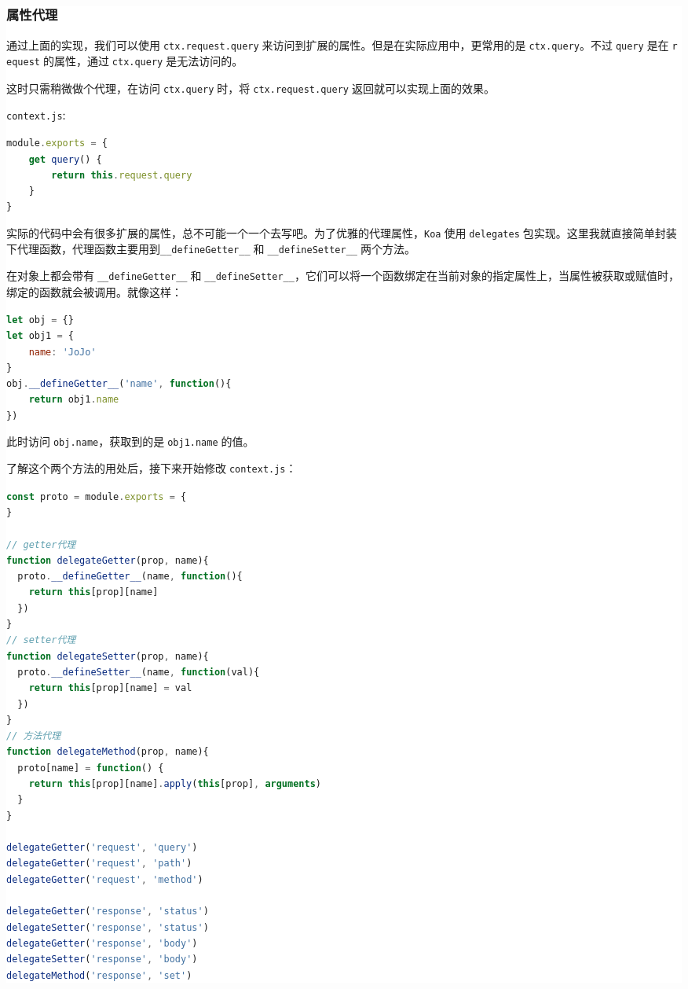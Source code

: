 ### 属性代理

通过上面的实现，我们可以使用 `ctx.request.query` 来访问到扩展的属性。但是在实际应用中，更常用的是 `ctx.query`。不过 `query` 是在 `request` 的属性，通过 `ctx.query` 是无法访问的。

这时只需稍微做个代理，在访问 `ctx.query`  时，将 `ctx.request.query` 返回就可以实现上面的效果。

`context.js`:

```js
module.exports = {
    get query() {
        return this.request.query
    }
}
```

实际的代码中会有很多扩展的属性，总不可能一个一个去写吧。为了优雅的代理属性，`Koa` 使用 `delegates` 包实现。这里我就直接简单封装下代理函数，代理函数主要用到`__defineGetter__` 和 `__defineSetter__` 两个方法。

在对象上都会带有 `__defineGetter__` 和 `__defineSetter__`，它们可以将一个函数绑定在当前对象的指定属性上，当属性被获取或赋值时，绑定的函数就会被调用。就像这样：

```js
let obj = {}
let obj1 = {
    name: 'JoJo'
}
obj.__defineGetter__('name', function(){
    return obj1.name
})
```

此时访问 `obj.name`，获取到的是 `obj1.name` 的值。

了解这个两个方法的用处后，接下来开始修改 `context.js`：

```js
const proto = module.exports = {
}

// getter代理
function delegateGetter(prop, name){
  proto.__defineGetter__(name, function(){
    return this[prop][name]
  })
}
// setter代理
function delegateSetter(prop, name){
  proto.__defineSetter__(name, function(val){
    return this[prop][name] = val
  })
}
// 方法代理
function delegateMethod(prop, name){
  proto[name] = function() {
    return this[prop][name].apply(this[prop], arguments)
  }
}

delegateGetter('request', 'query')
delegateGetter('request', 'path')
delegateGetter('request', 'method')

delegateGetter('response', 'status')
delegateSetter('response', 'status')
delegateGetter('response', 'body')
delegateSetter('response', 'body')
delegateMethod('response', 'set')
```